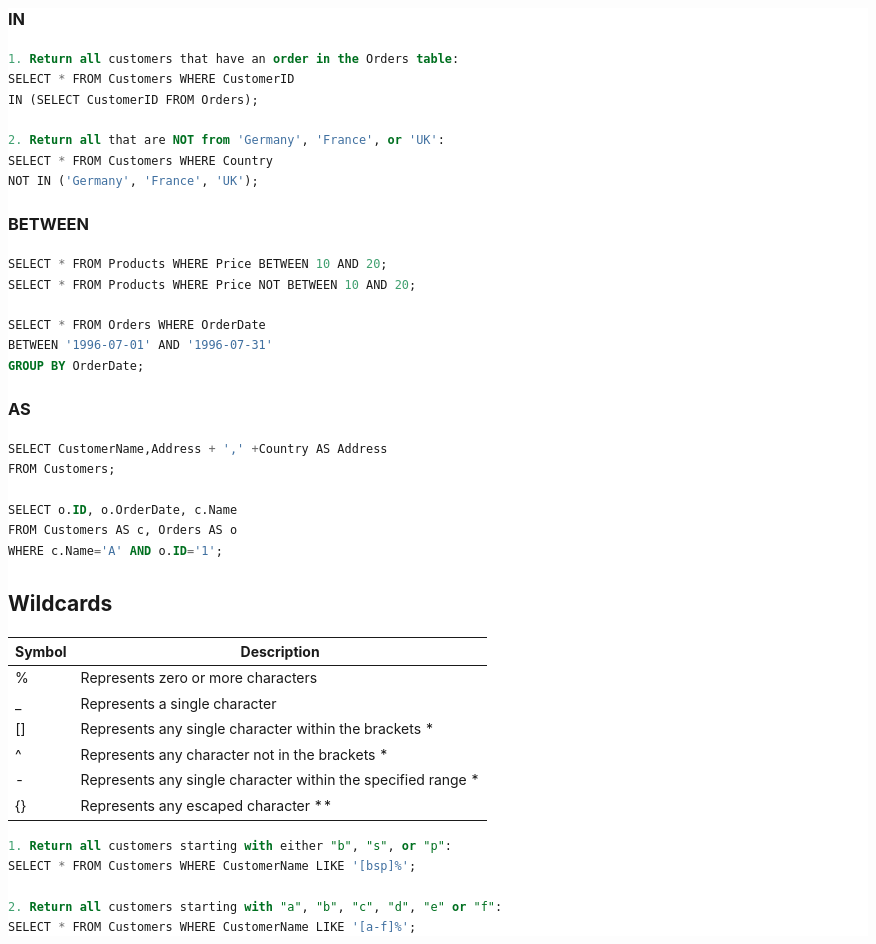 ### IN
```SQL
1. Return all customers that have an order in the Orders table:
SELECT * FROM Customers WHERE CustomerID 
IN (SELECT CustomerID FROM Orders);

2. Return all that are NOT from 'Germany', 'France', or 'UK':
SELECT * FROM Customers WHERE Country 
NOT IN ('Germany', 'France', 'UK');
```

### BETWEEN
```SQL
SELECT * FROM Products WHERE Price BETWEEN 10 AND 20;
SELECT * FROM Products WHERE Price NOT BETWEEN 10 AND 20;

SELECT * FROM Orders WHERE OrderDate 
BETWEEN '1996-07-01' AND '1996-07-31'
GROUP BY OrderDate;
```
### AS
```SQL
SELECT CustomerName,Address + ',' +Country AS Address 
FROM Customers;

SELECT o.ID, o.OrderDate, c.Name  
FROM Customers AS c, Orders AS o
WHERE c.Name='A' AND o.ID='1';
```

## Wildcards
| Symbol | Description                                                  |
| ------ | ------------------------------------------------------------ |
| %      | Represents zero or more characters                           |
| _      | Represents a single character                                |
| []     | Represents any single character within the brackets *        |
| ^      | Represents any character not in the brackets *               |
| -      | Represents any single character within the specified range * |
| {}     | Represents any escaped character **                          |
```SQL
1. Return all customers starting with either "b", "s", or "p":
SELECT * FROM Customers WHERE CustomerName LIKE '[bsp]%';

2. Return all customers starting with "a", "b", "c", "d", "e" or "f":
SELECT * FROM Customers WHERE CustomerName LIKE '[a-f]%';
```
